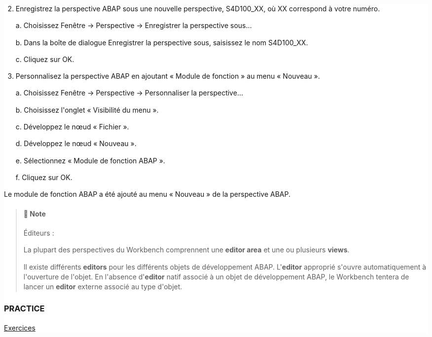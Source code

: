 2. Enregistrez la perspective ABAP sous une nouvelle perspective, S4D100_XX, où XX correspond à votre numéro.

   a. Choisissez Fenêtre → Perspective → Enregistrer la perspective sous…

   b. Dans la boîte de dialogue Enregistrer la perspective sous, saisissez le nom S4D100_XX.

   c. Cliquez sur OK.

3. Personnalisez la perspective ABAP en ajoutant « Module de fonction » au menu « Nouveau ».

   a. Choisissez Fenêtre → Perspective → Personnaliser la perspective…

   b. Choisissez l'onglet « Visibilité du menu ».

   c. Développez le nœud « Fichier ».

   d. Développez le nœud « Nouveau ».

   e. Sélectionnez « Module de fonction ABAP ».

   f. Cliquez sur OK.

Le module de fonction ABAP a été ajouté au menu « Nouveau » de la perspective ABAP.

> #### 🍧 Note
>
> Éditeurs :
>
> La plupart des perspectives du Workbench comprennent une **editor area** et une ou plusieurs **views**.
>
> Il existe différents **editors** pour les différents objets de développement ABAP. L'**editor** approprié s'ouvre automatiquement à l'ouverture de l'objet. En l'absence d'**editor** natif associé à un objet de développement ABAP, le Workbench tentera de lancer un **editor** externe associé au type d'objet.

### PRACTICE

[Exercices](./assets/hands_on.pdf)
